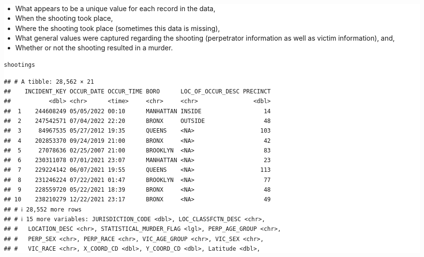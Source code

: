 - What appears to be a unique value for each record in the data,
- When the shooting took place,
- Where the shooting took place (sometimes this data is missing),
- What general values were captured regarding the shooting (perpetrator
  information as well as victim information), and,
- Whether or not the shooting resulted in a murder.

``` r
shootings
```

    ## # A tibble: 28,562 × 21
    ##    INCIDENT_KEY OCCUR_DATE OCCUR_TIME BORO      LOC_OF_OCCUR_DESC PRECINCT
    ##           <dbl> <chr>      <time>     <chr>     <chr>                <dbl>
    ##  1    244608249 05/05/2022 00:10      MANHATTAN INSIDE                  14
    ##  2    247542571 07/04/2022 22:20      BRONX     OUTSIDE                 48
    ##  3     84967535 05/27/2012 19:35      QUEENS    <NA>                   103
    ##  4    202853370 09/24/2019 21:00      BRONX     <NA>                    42
    ##  5     27078636 02/25/2007 21:00      BROOKLYN  <NA>                    83
    ##  6    230311078 07/01/2021 23:07      MANHATTAN <NA>                    23
    ##  7    229224142 06/07/2021 19:55      QUEENS    <NA>                   113
    ##  8    231246224 07/22/2021 01:47      BROOKLYN  <NA>                    77
    ##  9    228559720 05/22/2021 18:39      BRONX     <NA>                    48
    ## 10    238210279 12/22/2021 23:17      BRONX     <NA>                    49
    ## # ℹ 28,552 more rows
    ## # ℹ 15 more variables: JURISDICTION_CODE <dbl>, LOC_CLASSFCTN_DESC <chr>,
    ## #   LOCATION_DESC <chr>, STATISTICAL_MURDER_FLAG <lgl>, PERP_AGE_GROUP <chr>,
    ## #   PERP_SEX <chr>, PERP_RACE <chr>, VIC_AGE_GROUP <chr>, VIC_SEX <chr>,
    ## #   VIC_RACE <chr>, X_COORD_CD <dbl>, Y_COORD_CD <dbl>, Latitude <dbl>,